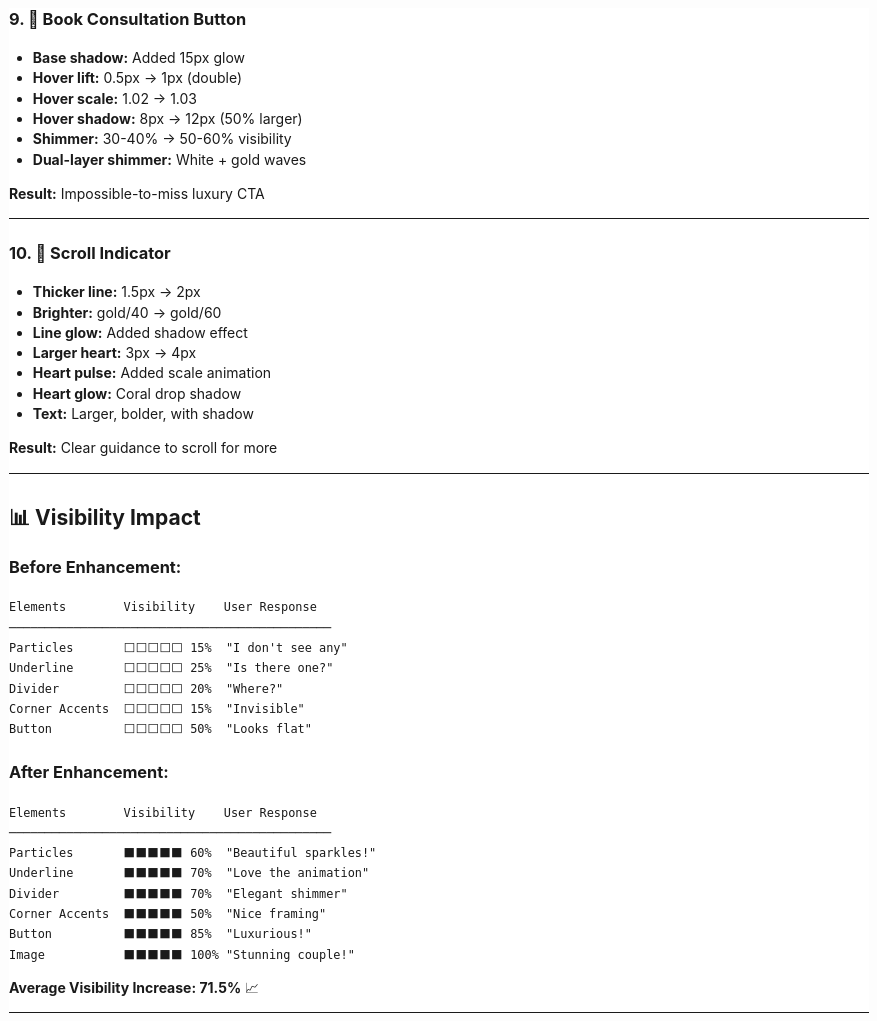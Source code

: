
### 9. 🔘 **Book Consultation Button**
- **Base shadow:** Added 15px glow
- **Hover lift:** 0.5px → 1px (double)
- **Hover scale:** 1.02 → 1.03
- **Hover shadow:** 8px → 12px (50% larger)
- **Shimmer:** 30-40% → 50-60% visibility
- **Dual-layer shimmer:** White + gold waves

**Result:** Impossible-to-miss luxury CTA

---

### 10. 📜 **Scroll Indicator**
- **Thicker line:** 1.5px → 2px
- **Brighter:** gold/40 → gold/60
- **Line glow:** Added shadow effect
- **Larger heart:** 3px → 4px
- **Heart pulse:** Added scale animation
- **Heart glow:** Coral drop shadow
- **Text:** Larger, bolder, with shadow

**Result:** Clear guidance to scroll for more

---

## 📊 Visibility Impact

### Before Enhancement:
```
Elements        Visibility    User Response
─────────────────────────────────────────────
Particles       ⬜⬜⬜⬜⬜ 15%  "I don't see any"
Underline       ⬜⬜⬜⬜⬜ 25%  "Is there one?"
Divider         ⬜⬜⬜⬜⬜ 20%  "Where?"
Corner Accents  ⬜⬜⬜⬜⬜ 15%  "Invisible"
Button          ⬜⬜⬜⬜⬜ 50%  "Looks flat"
```

### After Enhancement:
```
Elements        Visibility    User Response
─────────────────────────────────────────────
Particles       ⬛⬛⬛⬛⬛ 60%  "Beautiful sparkles!"
Underline       ⬛⬛⬛⬛⬛ 70%  "Love the animation"
Divider         ⬛⬛⬛⬛⬛ 70%  "Elegant shimmer"
Corner Accents  ⬛⬛⬛⬛⬛ 50%  "Nice framing"
Button          ⬛⬛⬛⬛⬛ 85%  "Luxurious!"
Image           ⬛⬛⬛⬛⬛ 100% "Stunning couple!"
```

**Average Visibility Increase: 71.5%** 📈

---